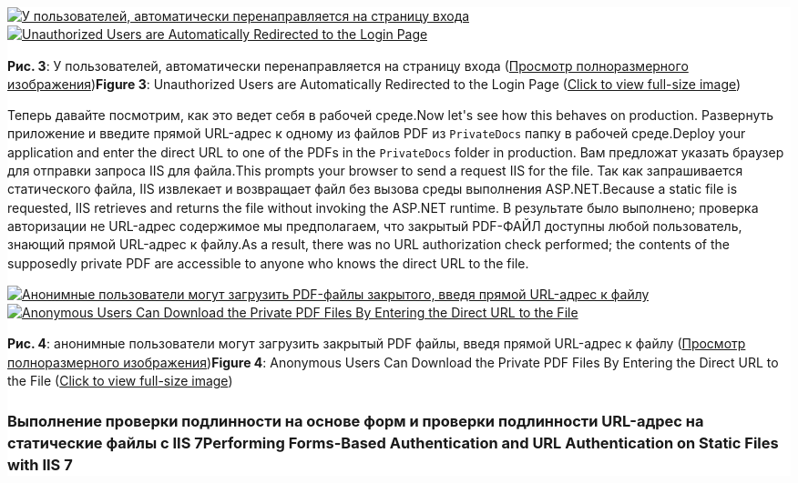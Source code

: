 
<span data-ttu-id="6a494-185">[![У пользователей, автоматически перенаправляется на страницу входа](core-differences-between-iis-and-the-asp-net-development-server-vb/_static/image8.png)](core-differences-between-iis-and-the-asp-net-development-server-vb/_static/image7.png)</span><span class="sxs-lookup"><span data-stu-id="6a494-185">[![Unauthorized Users are Automatically Redirected to the Login Page](core-differences-between-iis-and-the-asp-net-development-server-vb/_static/image8.png)](core-differences-between-iis-and-the-asp-net-development-server-vb/_static/image7.png)</span></span>

<span data-ttu-id="6a494-186">**Рис. 3**: У пользователей, автоматически перенаправляется на страницу входа ([Просмотр полноразмерного изображения](core-differences-between-iis-and-the-asp-net-development-server-vb/_static/image9.png))</span><span class="sxs-lookup"><span data-stu-id="6a494-186">**Figure 3**: Unauthorized Users are Automatically Redirected to the Login Page ([Click to view full-size image](core-differences-between-iis-and-the-asp-net-development-server-vb/_static/image9.png))</span></span>


<span data-ttu-id="6a494-187">Теперь давайте посмотрим, как это ведет себя в рабочей среде.</span><span class="sxs-lookup"><span data-stu-id="6a494-187">Now let's see how this behaves on production.</span></span> <span data-ttu-id="6a494-188">Развернуть приложение и введите прямой URL-адрес к одному из файлов PDF из `PrivateDocs` папку в рабочей среде.</span><span class="sxs-lookup"><span data-stu-id="6a494-188">Deploy your application and enter the direct URL to one of the PDFs in the `PrivateDocs` folder in production.</span></span> <span data-ttu-id="6a494-189">Вам предложат указать браузер для отправки запроса IIS для файла.</span><span class="sxs-lookup"><span data-stu-id="6a494-189">This prompts your browser to send a request IIS for the file.</span></span> <span data-ttu-id="6a494-190">Так как запрашивается статического файла, IIS извлекает и возвращает файл без вызова среды выполнения ASP.NET.</span><span class="sxs-lookup"><span data-stu-id="6a494-190">Because a static file is requested, IIS retrieves and returns the file without invoking the ASP.NET runtime.</span></span> <span data-ttu-id="6a494-191">В результате было выполнено; проверка авторизации не URL-адрес содержимое мы предполагаем, что закрытый PDF-ФАЙЛ доступны любой пользователь, знающий прямой URL-адрес к файлу.</span><span class="sxs-lookup"><span data-stu-id="6a494-191">As a result, there was no URL authorization check performed; the contents of the supposedly private PDF are accessible to anyone who knows the direct URL to the file.</span></span>


<span data-ttu-id="6a494-192">[![Анонимные пользователи могут загрузить PDF-файлы закрытого, введя прямой URL-адрес к файлу](core-differences-between-iis-and-the-asp-net-development-server-vb/_static/image11.png)](core-differences-between-iis-and-the-asp-net-development-server-vb/_static/image10.png)</span><span class="sxs-lookup"><span data-stu-id="6a494-192">[![Anonymous Users Can Download the Private PDF Files By Entering the Direct URL to the File](core-differences-between-iis-and-the-asp-net-development-server-vb/_static/image11.png)](core-differences-between-iis-and-the-asp-net-development-server-vb/_static/image10.png)</span></span>

<span data-ttu-id="6a494-193">**Рис. 4**: анонимные пользователи могут загрузить закрытый PDF файлы, введя прямой URL-адрес к файлу ([Просмотр полноразмерного изображения](core-differences-between-iis-and-the-asp-net-development-server-vb/_static/image12.png))</span><span class="sxs-lookup"><span data-stu-id="6a494-193">**Figure 4**: Anonymous Users Can Download the Private PDF Files By Entering the Direct URL to the File ([Click to view full-size image](core-differences-between-iis-and-the-asp-net-development-server-vb/_static/image12.png))</span></span>


### <a name="performing-forms-based-authentication-and-url-authentication-on-static-files-with-iis-7"></a><span data-ttu-id="6a494-194">Выполнение проверки подлинности на основе форм и проверки подлинности URL-адрес на статические файлы с IIS 7</span><span class="sxs-lookup"><span data-stu-id="6a494-194">Performing Forms-Based Authentication and URL Authentication on Static Files with IIS 7</span></span>
